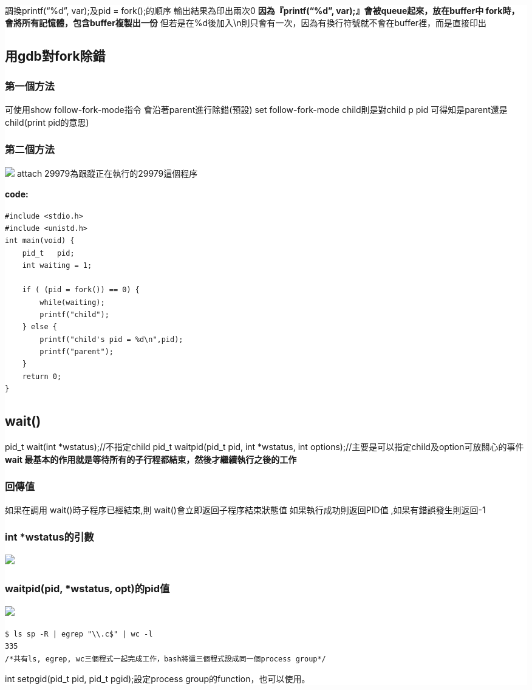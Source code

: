 調換printf(“%d”, var);及pid = fork();的順序
輸出結果為印出兩次0
**因為『printf(“%d”, var);』會被queue起來，放在buffer中
fork時，會將所有記憶體，包含buffer複製出一份**
但若是在%d後加入\n則只會有一次，因為有換行符號就不會在buffer裡，而是直接印出

## 用gdb對fork除錯
### 第一個方法
可使用show follow-fork-mode指令
會沿著parent進行除錯(預設)
set follow-fork-mode child則是對child
p pid 可得知是parent還是child(print pid的意思)
### 第二個方法
![](https://i.imgur.com/YglNuwg.png)
attach 29979為跟蹤正在執行的29979這個程序

**code:**
```
#include <stdio.h>
#include <unistd.h>
int main(void) {
    pid_t   pid;
    int waiting = 1;
    
    if ( (pid = fork()) == 0) {
        while(waiting);
        printf("child");
    } else {
        printf("child's pid = %d\n",pid);
        printf("parent");
    }
    return 0;
}
```


## wait()
pid_t wait(int *wstatus);//不指定child
pid_t waitpid(pid_t pid, int *wstatus, int options);//主要是可以指定child及option可放關心的事件
**wait 最基本的作用就是等待所有的子行程都結束，然後才繼續執行之後的工作**
### 回傳值
如果在調用 wait()時子程序已經結束,則 wait()會立即返回子程序結束狀態值
如果執行成功則返回PID值 ,如果有錯誤發生則返回-1

### int *wstatus的引數
![](https://i.imgur.com/3fdJGMj.png)

### waitpid(pid, *wstatus, opt)的pid值
![](https://i.imgur.com/9pAdPIi.png)
```
$ ls sp -R | egrep "\\.c$" | wc -l
335
/*共有ls, egrep, wc三個程式一起完成工作，bash將這三個程式設成同一個process group*/
```
int setpgid(pid_t pid, pid_t pgid);設定process group的function，也可以使用。
